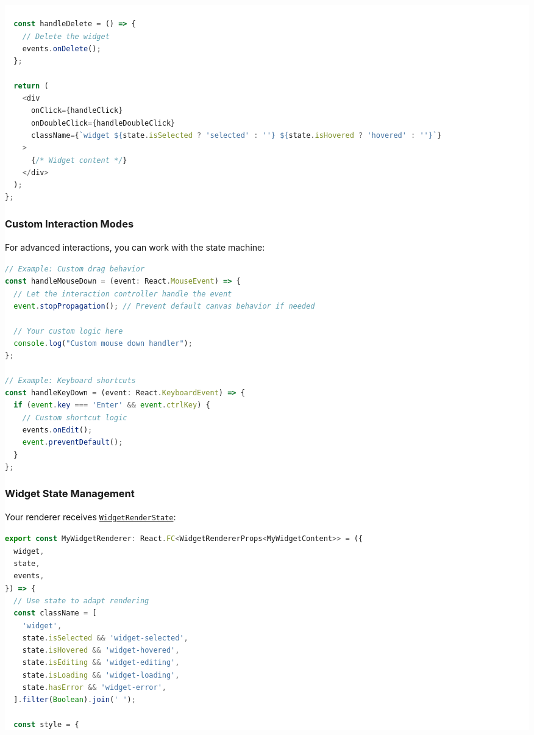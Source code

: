 ```typescript

  const handleDelete = () => {
    // Delete the widget
    events.onDelete();
  };

  return (
    <div
      onClick={handleClick}
      onDoubleClick={handleDoubleClick}
      className={`widget ${state.isSelected ? 'selected' : ''} ${state.isHovered ? 'hovered' : ''}`}
    >
      {/* Widget content */}
    </div>
  );
};
```

### Custom Interaction Modes

For advanced interactions, you can work with the state machine:

```typescript
// Example: Custom drag behavior
const handleMouseDown = (event: React.MouseEvent) => {
  // Let the interaction controller handle the event
  event.stopPropagation(); // Prevent default canvas behavior if needed
  
  // Your custom logic here
  console.log("Custom mouse down handler");
};

// Example: Keyboard shortcuts
const handleKeyDown = (event: React.KeyboardEvent) => {
  if (event.key === 'Enter' && event.ctrlKey) {
    // Custom shortcut logic
    events.onEdit();
    event.preventDefault();
  }
};
```

### Widget State Management

Your renderer receives [`WidgetRenderState`](../types/widgets.ts:182):

```typescript
export const MyWidgetRenderer: React.FC<WidgetRendererProps<MyWidgetContent>> = ({
  widget,
  state,
  events,
}) => {
  // Use state to adapt rendering
  const className = [
    'widget',
    state.isSelected && 'widget-selected',
    state.isHovered && 'widget-hovered',
    state.isEditing && 'widget-editing',
    state.isLoading && 'widget-loading',
    state.hasError && 'widget-error',
  ].filter(Boolean).join(' ');

  const style = {
```